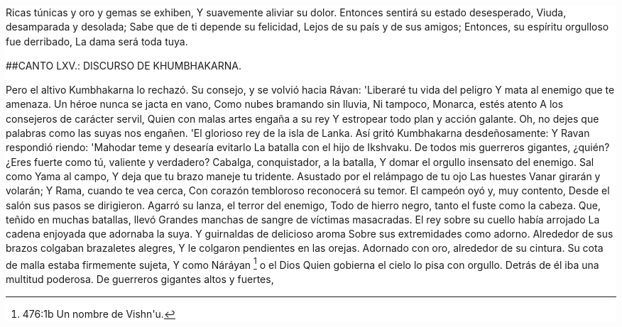 Ricas túnicas y oro y gemas se exhiben,
Y suavemente aliviar su dolor.
Entonces sentirá su estado desesperado,
Viuda, desamparada y desolada;
Sabe que de ti depende su felicidad,
Lejos de su país y de sus amigos;
Entonces, su espíritu orgulloso fue derribado,
La dama será toda tuya.



##CANTO LXV.: DISCURSO DE KHUMBHAKARNA.

Pero el altivo Kumbhakarna lo rechazó.
Su consejo, y se volvió hacia Rávan:
'Liberaré tu vida del peligro
Y mata al enemigo que te amenaza.
Un héroe nunca se jacta en vano,
Como nubes bramando sin lluvia,
Ni tampoco, Monarca, estés atento
A los consejeros de carácter servil,
Quien con malas artes engaña a su rey
Y estropear todo plan y acción galante.
Oh, no dejes que palabras como las suyas nos engañen.
'El glorioso rey de la isla de Lanka.
Así gritó Kumbhakarna desdeñosamente:
Y Ravan respondió riendo:
'Mahodar teme y desearía evitarlo
La batalla con el hijo de Ikshvaku.
De todos mis guerreros gigantes, ¿quién?
¿Eres fuerte como tú, valiente y verdadero?
Cabalga, conquistador, a la batalla,
Y domar el orgullo insensato del enemigo.
Sal como Yama al campo,
Y deja que tu brazo maneje tu tridente.
Asustado por el relámpago de tu ojo
Las huestes Vanar girarán y volarán;
Y Rama, cuando te vea cerca,
Con corazón tembloroso reconocerá su temor.
El campeón oyó y, muy contento,
Desde el salón sus pasos se dirigieron.
Agarró su lanza, el terror del enemigo,
Todo de hierro negro, tanto el fuste como la cabeza.
Que, teñido en muchas batallas, llevó
Grandes manchas de sangre de víctimas masacradas.
El rey sobre su cuello había arrojado
La cadena enjoyada que adornaba la suya.
Y guirnaldas de delicioso aroma
Sobre sus extremidades como adorno.
Alrededor de sus brazos colgaban brazaletes alegres,
Y le colgaron pendientes en las orejas.
Adornado con oro, alrededor de su cintura.
Su cota de malla estaba firmemente sujeta,
Y como Náráyan [^992] o el Dios
Quien gobierna el cielo lo pisa con orgullo.
Detrás de él iba una multitud poderosa.
De guerreros gigantes altos y fuertes,


[^988]: 474:1 Pulastya era el hijo de Brahmá y padre de Vis'ravas o Paulustya el padre de Rávan ​​y Kumbhakaina.
[^989]: 475:1 Omito un tedioso sermón sobre el peligro de la temeridad y las ventajas de la prudencia, suficiente para irritar a un oyente menos apasionado que Rávan.
[^990]: 475:2 La recensión de Bengala le asigna a Kumbhakarna un discurso muy diferente y le hace decir que Nárad, el mensajero de los dioses, le había dicho anteriormente que p. 473 Vishn'u mismo encarnado como el hijo de Das'aratha debería venir a destruir a Rávan.
[^991]: 476:1 Mahodar, Dwijihva, Sanhráda y Vitardan.
[^992]: 476:1b Un nombre de Vishn'u.
[^993]: 477:1 Hay tanta repetición en estas salidas de los jefes rákshas que las omisiones son necesarias con frecuencia. Los malos augurios habituales acompañan la salida de Kumbhakarna, y el Canto termina con una descripción de la huida de los aterrorizados Vánars, que se repite brevemente con otras palabras al comienzo del siguiente Canto.
[^994]: 478:1 Se dice que Karttikeya, el dios de la guerra, y el héroe y encarnación Paras'urama, abrieron un paso a través de la montaña Krauncha, una parte de la cordillera del Himalaya, de la misma forma en que el inmenso desfiladero que divide los Pirineos bajo las torres de Marboré fue abierto de un solo golpe de la espada Durandal de Roland.
[^995]: 478:2 Rishabn, S'arabh, Níla, Gaváksha y Gandhamádan.
[^996]: 478:1b Angad. El texto lo llama hijo del hijo de quien sostiene el rayo, es decir, el nieto de Indra.
[^997]: 478:2b Literalmente, pesa mil bháras. El bhára equivale a 2000 palas, el pala a cuatro kars'as y el kars'a a 11375 gramos franceses o unos 176 granos troy. La lanza parece muy ligera para un guerrero de la fuerza y ​​estatura de Kumbhakarna y para el trabajo que realiza con ella.
[^998]: 479:1 La costumbre de arrojar grano tostado o tostado, con coronas y flores, sobre las cabezas de reyes y conquistadores cuando salen a la batalla y regresan es mencionada con frecuencia por los poetas indios.
[^999]: 479:2 Lakshman.
[^1000]: 480:1 He abreviado este extenso Canto omitiendo algunas repeticiones vanas, epítetos y símiles comunes, y otros asuntos sin importancia. Hay muchos versos en este Canto que los eruditos europeos excluirían rigurosamente por ser, sin lugar a dudas, obra de rapsodas posteriores. Incluso el reverente comentarista que sigo se atreve a comentar una o dos veces: _Ayam s'loka prak shipta iti bahavah_, «Este s'loka o verso es, en opinión de muchos, interpolado».
[^1001]: 481:1 Narak era un demonio, hijo de Bhúmi o la Tierra, que rondaba la ciudad de Prágjyotisha.
[^1002]: 481:2 S'ambar era un demonio de la sequía.
[^1003]: 481:3 Indra.
[^1004]: 481:4 Devántak (Asesino de Dioses), Narántak (Asesino de Hombres), Atiktaya (Enorme de Estructura) y Tris'iras (Tres Cabezas) eran todos hijos de Rávan.